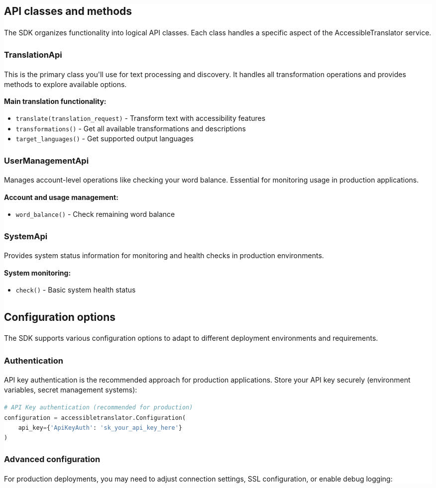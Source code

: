 ## API classes and methods

The SDK organizes functionality into logical API classes. Each class handles a specific aspect of the AccessibleTranslator service.

### TranslationApi

This is the primary class you'll use for text processing and discovery. It handles all transformation operations and provides methods to explore available options.

**Main translation functionality:**

- `translate(translation_request)` - Transform text with accessibility features
- `transformations()` - Get all available transformations and descriptions  
- `target_languages()` - Get supported output languages

### UserManagementApi

Manages account-level operations like checking your word balance. Essential for monitoring usage in production applications.

**Account and usage management:**

- `word_balance()` - Check remaining word balance

### SystemApi

Provides system status information for monitoring and health checks in production environments.

**System monitoring:**

- `check()` - Basic system health status

## Configuration options

The SDK supports various configuration options to adapt to different deployment environments and requirements.

### Authentication

API key authentication is the recommended approach for production applications. Store your API key securely (environment variables, secret management systems):

```python
# API Key authentication (recommended for production)
configuration = accessibletranslator.Configuration(
    api_key={'ApiKeyAuth': 'sk_your_api_key_here'}
)
```

### Advanced configuration

For production deployments, you may need to adjust connection settings, SSL configuration, or enable debug logging:
